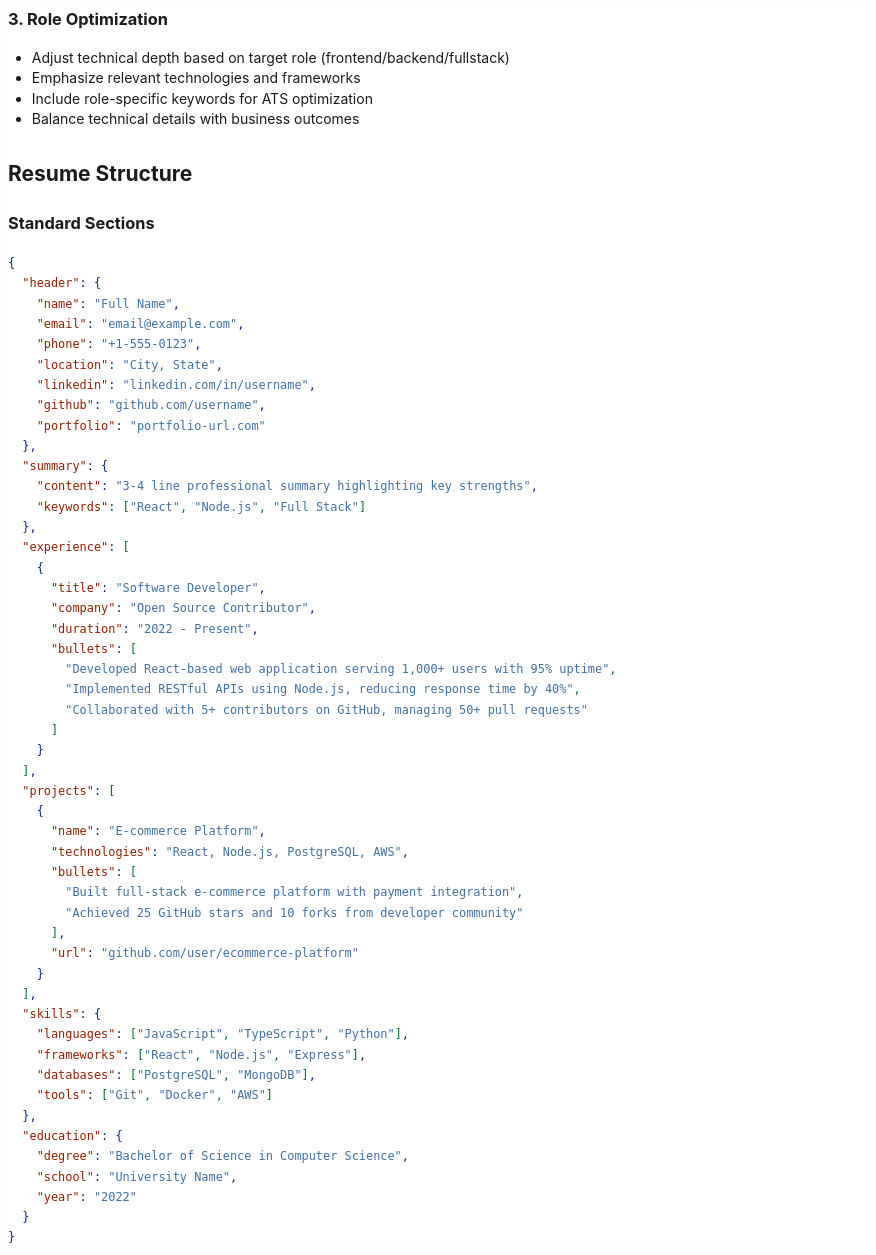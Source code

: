 ### 3. Role Optimization
- Adjust technical depth based on target role (frontend/backend/fullstack)
- Emphasize relevant technologies and frameworks
- Include role-specific keywords for ATS optimization
- Balance technical details with business outcomes

## Resume Structure

### Standard Sections
```json
{
  "header": {
    "name": "Full Name",
    "email": "email@example.com",
    "phone": "+1-555-0123",
    "location": "City, State",
    "linkedin": "linkedin.com/in/username",
    "github": "github.com/username",
    "portfolio": "portfolio-url.com"
  },
  "summary": {
    "content": "3-4 line professional summary highlighting key strengths",
    "keywords": ["React", "Node.js", "Full Stack"]
  },
  "experience": [
    {
      "title": "Software Developer",
      "company": "Open Source Contributor",
      "duration": "2022 - Present",
      "bullets": [
        "Developed React-based web application serving 1,000+ users with 95% uptime",
        "Implemented RESTful APIs using Node.js, reducing response time by 40%",
        "Collaborated with 5+ contributors on GitHub, managing 50+ pull requests"
      ]
    }
  ],
  "projects": [
    {
      "name": "E-commerce Platform",
      "technologies": "React, Node.js, PostgreSQL, AWS",
      "bullets": [
        "Built full-stack e-commerce platform with payment integration",
        "Achieved 25 GitHub stars and 10 forks from developer community"
      ],
      "url": "github.com/user/ecommerce-platform"
    }
  ],
  "skills": {
    "languages": ["JavaScript", "TypeScript", "Python"],
    "frameworks": ["React", "Node.js", "Express"],
    "databases": ["PostgreSQL", "MongoDB"],
    "tools": ["Git", "Docker", "AWS"]
  },
  "education": {
    "degree": "Bachelor of Science in Computer Science",
    "school": "University Name",
    "year": "2022"
  }
}
```
